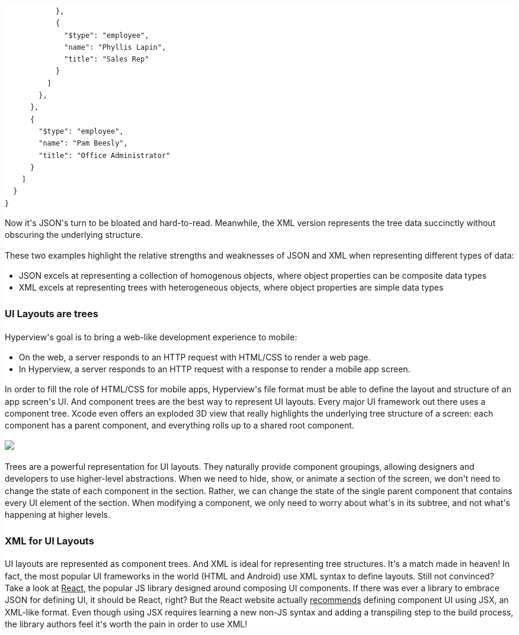 ```
            },
            {
              "$type": "employee",
              "name": "Phyllis Lapin",
              "title": "Sales Rep"
            }
          ]
        },
      },
      {
        "$type": "employee",
        "name": "Pam Beesly",
        "title": "Office Administrator"
      }
    ]
  }
}
```
Now it's JSON's turn to be bloated and hard-to-read. Meanwhile, the XML version represents the tree data succinctly without obscuring the underlying structure.

These two examples highlight the relative strengths and weaknesses of JSON and XML when representing different types of data:
- JSON excels at representing a collection of homogenous objects, where object properties can be composite data types
- XML excels at representing trees with heterogeneous objects, where object properties are simple data types

### UI Layouts are trees
Hyperview's goal is to bring a web-like development experience to mobile:
- On the web, a server responds to an HTTP request with HTML/CSS to render a web page.
- In Hyperview, a server responds to an HTTP request with a response to render a mobile app screen.

In order to fill the role of HTML/CSS for mobile apps, Hyperview's file format must be able to define the layout and structure of an app screen's UI.
And component trees are the best way to represent UI layouts. Every major UI framework out there uses a component tree. Xcode even offers an exploded 3D view that really highlights the underlying tree structure of a screen: each component has a parent component, and everything rolls up to a shared root component.

<img src="/img/blog_tree_layout.png" />

Trees are a powerful representation for UI layouts. They naturally provide component groupings, allowing designers and developers to use higher-level abstractions. When we need to hide, show, or animate a section of the screen, we don't need to change the state of each component in the section. Rather, we can change the state of the single parent component that contains every UI element of the section. When modifying a component, we only need to worry about what's in its subtree, and not what's happening at higher levels. 

### XML for UI Layouts
UI layouts are represented as component trees. And XML is ideal for representing tree structures. It's a match made in heaven! In fact, the most popular UI frameworks in the world (HTML and Android) use XML syntax to define layouts. Still not convinced? Take a look at [React](https://reactjs.org/), the popular JS library designed around composing UI components. If there was ever a library to embrace JSON for defining UI, it should be React, right? But the React website actually [recommends](https://reactjs.org/docs/introducing-jsx.html) defining component UI using JSX, an XML-like format. Even though using JSX requires learning a new non-JS syntax and adding a transpiling step to the build process, the library authors feel it's worth the pain in order to use XML!
